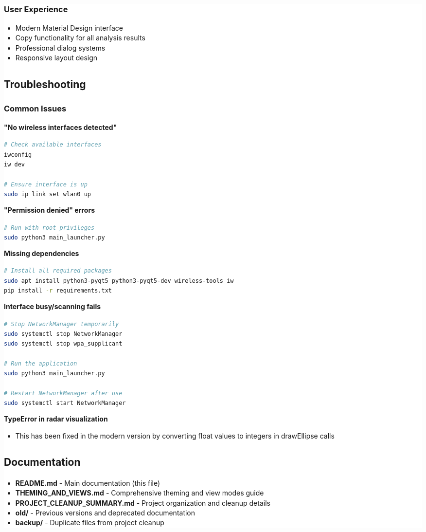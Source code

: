 ### User Experience
- Modern Material Design interface
- Copy functionality for all analysis results
- Professional dialog systems
- Responsive layout design

## Troubleshooting

### Common Issues

**"No wireless interfaces detected"**
```bash
# Check available interfaces
iwconfig
iw dev

# Ensure interface is up
sudo ip link set wlan0 up
```

**"Permission denied" errors**
```bash
# Run with root privileges
sudo python3 main_launcher.py
```

**Missing dependencies**
```bash
# Install all required packages
sudo apt install python3-pyqt5 python3-pyqt5-dev wireless-tools iw
pip install -r requirements.txt
```

**Interface busy/scanning fails**
```bash
# Stop NetworkManager temporarily
sudo systemctl stop NetworkManager
sudo systemctl stop wpa_supplicant

# Run the application
sudo python3 main_launcher.py

# Restart NetworkManager after use
sudo systemctl start NetworkManager
```

**TypeError in radar visualization**
- This has been fixed in the modern version by converting float values to integers in drawEllipse calls

## Documentation

- **README.md** - Main documentation (this file)
- **THEMING_AND_VIEWS.md** - Comprehensive theming and view modes guide
- **PROJECT_CLEANUP_SUMMARY.md** - Project organization and cleanup details
- **old/** - Previous versions and deprecated documentation
- **backup/** - Duplicate files from project cleanup
